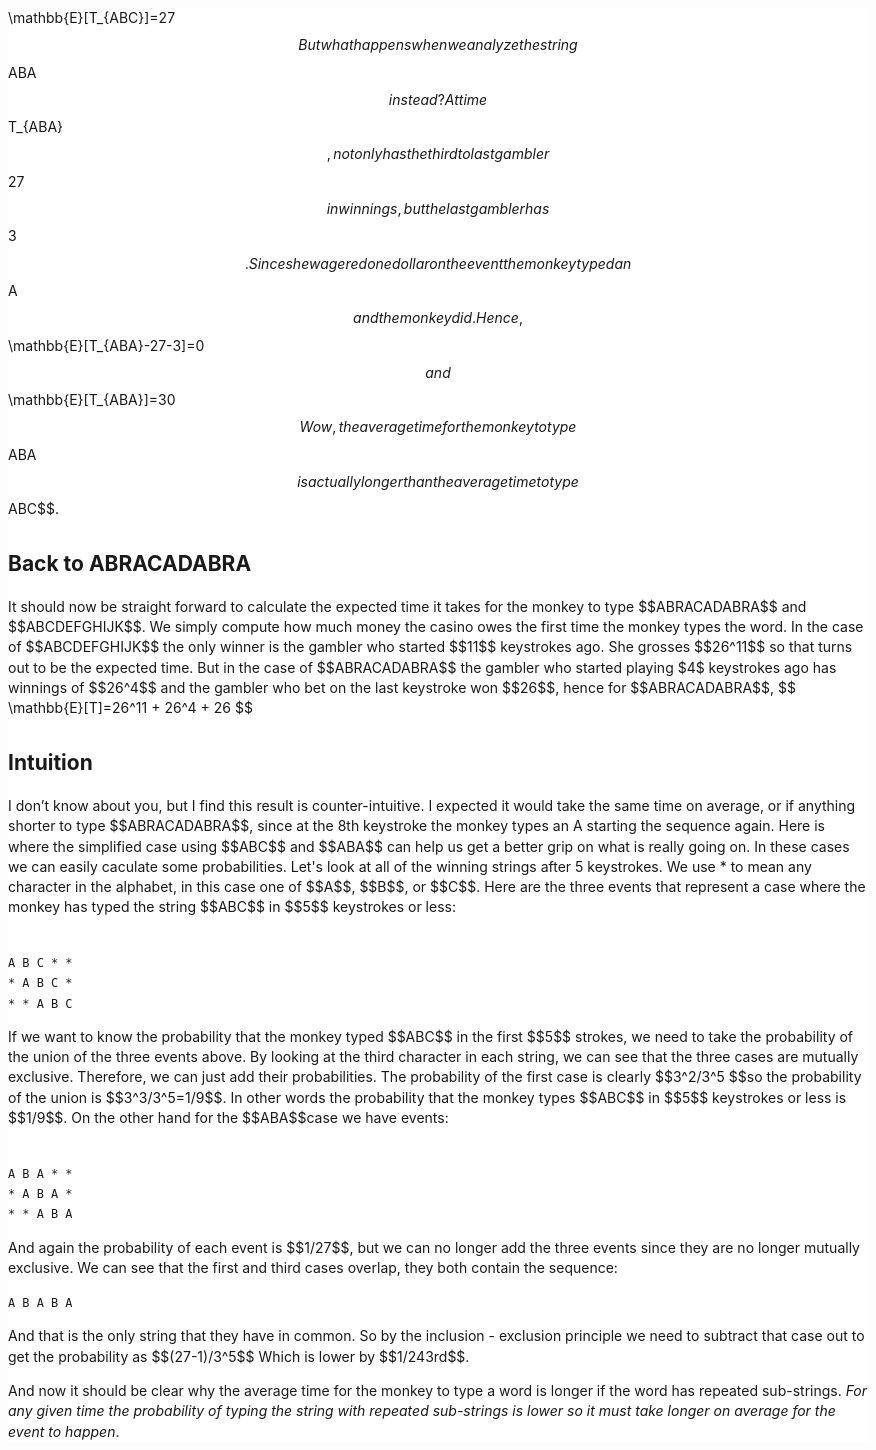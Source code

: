 \mathbb{E}[T_{ABC}]=27
$$
But what happens when we analyze the string $$ABA$$instead? At time $$T_{ABA}$$, not only has the third to last gambler $$27$$ in winnings, but the last gambler has $$3$$. Since she wagered one dollar on the event the monkey typed an $$A$$ and the monkey did. Hence,
$$
\mathbb{E}[T_{ABA}-27-3]=0
$$
and
$$
\mathbb{E}[T_{ABA}]=30
$$
Wow, the average time for the monkey to type $$ABA$$is actually longer than the average time to type $$ABC$$.
<h2>Back to ABRACADABRA</h2>
It should now be straight forward to calculate the expected time it takes for the monkey to type $$ABRACADABRA$$ and $$ABCDEFGHIJK$$. We simply compute how much money the casino owes the first time the monkey types the word. In the case of $$ABCDEFGHIJK$$ the only winner is the gambler who started $$11$$ keystrokes ago. She grosses $$26^11$$ so that turns out to be the expected time. But in the case of $$ABRACADABRA$$ the gambler who started playing $4$ keystrokes ago has winnings of $$26^4$$ and the gambler who bet on the last keystroke won $$26$$, hence for $$ABRACADABRA$$,
$$
\mathbb{E}[T]=26^11 + 26^4 + 26
$$
<h2>Intuition</h2>
I don’t know about you, but I find this result is counter-intuitive. I expected it would take the same time on average, or if anything shorter to type $$ABRACADABRA$$, since at the 8th keystroke the monkey types an A starting the sequence again. Here is where the simplified case using $$ABC$$ and $$ABA$$ can help us get a better grip on what is really going on. In these cases we can easily caculate some probabilities. Let's look at all of the winning strings after 5 keystrokes. We use * to mean any character in the alphabet, in this case one of $$A$$, $$B$$, or $$C$$. Here are the three events that represent a case where the monkey has typed the string $$ABC$$ in $$5$$ keystrokes or less:
<pre><code>
A B C * *
* A B C *
* * A B C
</code></pre>
If we want to know the probability that the monkey typed $$ABC$$ in the first $$5$$ strokes, we need to take the probability of the union of the three events above. By looking at the third character in each string, we can see that the three cases are mutually exclusive. Therefore, we can just add their probabilities. The probability of the first case is clearly $$3^2/3^5 $$so the probability of the union is $$3^3/3^5=1/9$$. In other words the probability that the monkey types $$ABC$$ in $$5$$ keystrokes or less is $$1/9$$. On the other hand for the $$ABA$$case we have events:
<pre><code>
A B A * *
* A B A *
* * A B A
</code></pre>
And again the probability of each event is $$1/27$$, but we can no longer add the three events since they are no longer mutually exclusive. We can see that the first and third cases overlap, they both contain the sequence:
<pre><code>A B A B A</code></pre>
And that is the only string that they have in common. So by the inclusion - exclusion principle we need to subtract that case out to get the probability as $$(27-1)/3^5$$ Which is lower by $$1/243rd$$.

And now it should be clear why the average time for the monkey to type a word is longer if the word has repeated sub-strings. <em>For any given time the probability of typing the string with repeated sub-strings is lower so it must take longer on average for the event to happen</em>.
